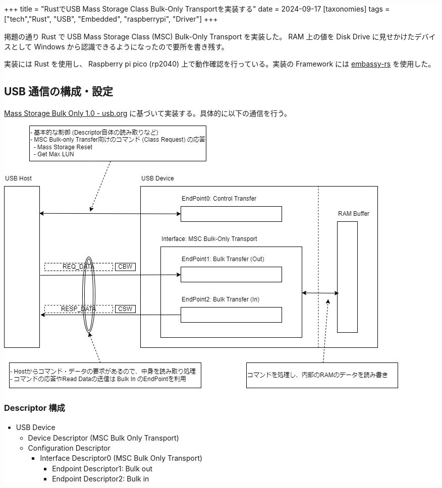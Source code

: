 +++
title = "RustでUSB Mass Storage Class Bulk-Only Transportを実装する"
date = 2024-09-17
[taxonomies]
tags = ["tech","Rust", "USB", "Embedded", "raspberrypi", "Driver"]
+++

掲題の通り Rust で USB Mass Storage Class (MSC) Bulk-Only Transport を実装した。
RAM 上の値を Disk Drive に見せかけたデバイスとして Windows から認識できるようになったので要所を書き残す。

実装には Rust を使用し、 Raspberry pi pico (rp2040) 上で動作確認を行っている。実装の Framework には [embassy-rs](https://github.com/embassy-rs/embassy) を使用した。

## USB 通信の構成・設定

[Mass Storage Bulk Only 1.0 - usb.org](https://www.usb.org/sites/default/files/usbmassbulk_10.pdf) に基づいて実装する。具体的に以下の通信を行う。

![usb-config.png](/2024/usbmsc/usb-config.png)

### Descriptor 構成

- USB Device
  - Device Descriptor (MSC Bulk Only Transport)
  - Configuration Descriptor
    - Interface Descriptor0 (MSC Bulk Only Transport)
      - Endpoint Descriptor1: Bulk out
      - Endpoint Descriptor2: Bulk in
